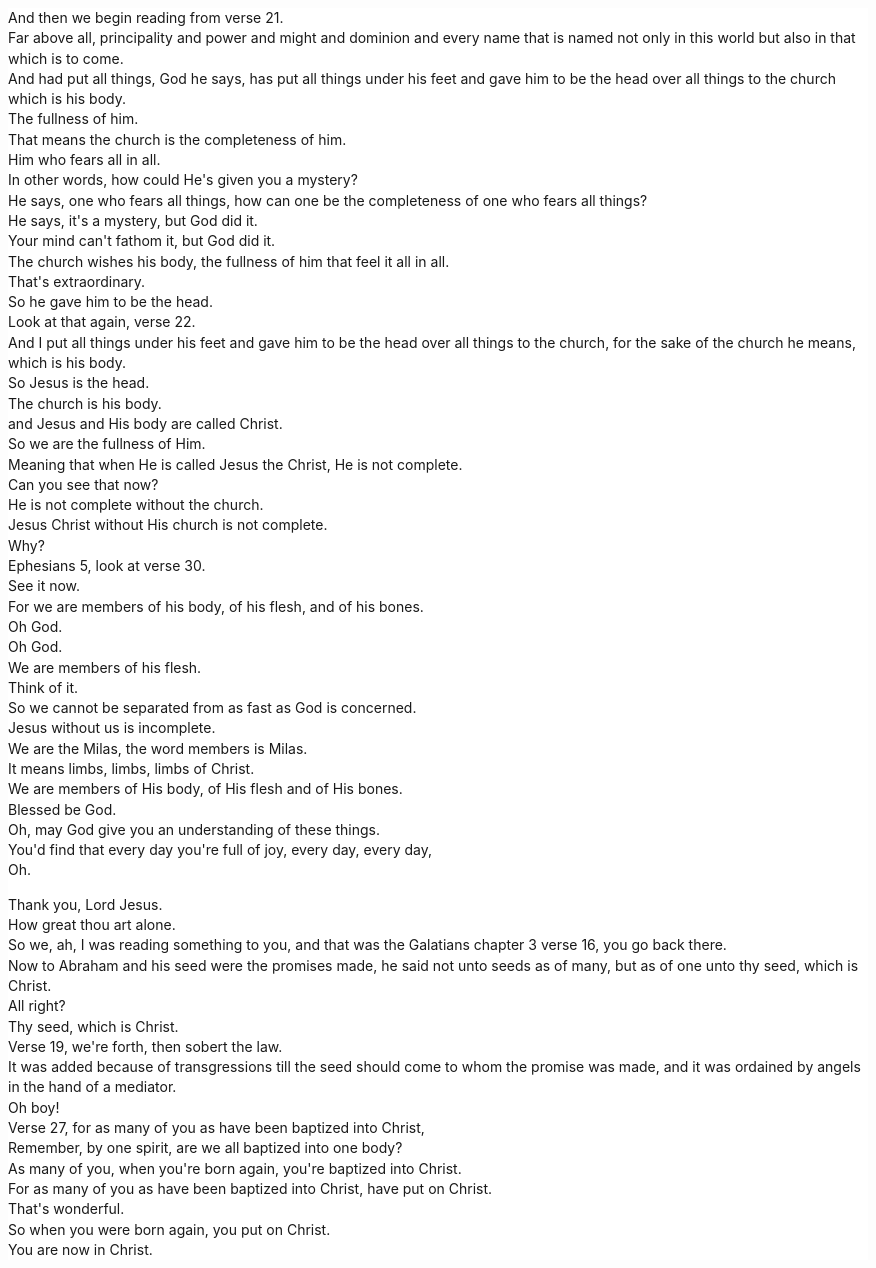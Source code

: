  And then we begin reading from verse 21.  
 Far above all, principality and power and might and dominion and every name that is named not only in this world but also in that which is to come.  
And had put all things, God he says, has put all things under his feet and gave him to be the head over all things to the church which is his body.  
The fullness of him.  
That means the church is the completeness of him.  
 Him who fears all in all.  
In other words, how could He's given you a mystery?  
He says, one who fears all things, how can one be the completeness of one who fears all things?  
He says, it's a mystery, but God did it.  
 Your mind can't fathom it, but God did it.  
The church wishes his body, the fullness of him that feel it all in all.  
That's extraordinary.  
So he gave him to be the head.  
Look at that again, verse 22.  
And I put all things under his feet and gave him to be the head over all things to the church, for the sake of the church he means, which is his body.  
So Jesus is the head.  
The church is his body.  
 and Jesus and His body are called Christ.  
So we are the fullness of Him.  
Meaning that when He is called Jesus the Christ, He is not complete.  
Can you see that now?  
He is not complete without the church.  
Jesus Christ without His church is not complete.  
Why?  
Ephesians 5, look at verse 30.  
 See it now.  
For we are members of his body, of his flesh, and of his bones.  
Oh God.  
Oh God.  
We are members of his flesh.  
Think of it.  
So we cannot be separated from as fast as God is concerned.  
Jesus without us is incomplete.  
 We are the Milas, the word members is Milas.  
It means limbs, limbs, limbs of Christ.  
We are members of His body, of His flesh and of His bones.  
Blessed be God.  
Oh, may God give you an understanding of these things.  
You'd find that every day you're full of joy, every day, every day,  
 Oh.  


  
Thank you, Lord Jesus.  
How great thou art alone.  
 So we, ah, I was reading something to you, and that was the Galatians chapter 3 verse 16, you go back there.  
Now to Abraham and his seed were the promises made, he said not unto seeds as of many, but as of one unto thy seed, which is Christ.  
All right?  
Thy seed, which is Christ.  
Verse 19, we're forth, then sobert the law.  
 It was added because of transgressions till the seed should come to whom the promise was made, and it was ordained by angels in the hand of a mediator.  
Oh boy!  
Verse 27, for as many of you as have been baptized into Christ,  
 Remember, by one spirit, are we all baptized into one body?  
As many of you, when you're born again, you're baptized into Christ.  
For as many of you as have been baptized into Christ, have put on Christ.  
That's wonderful.  
So when you were born again, you put on Christ.  
You are now in Christ.  